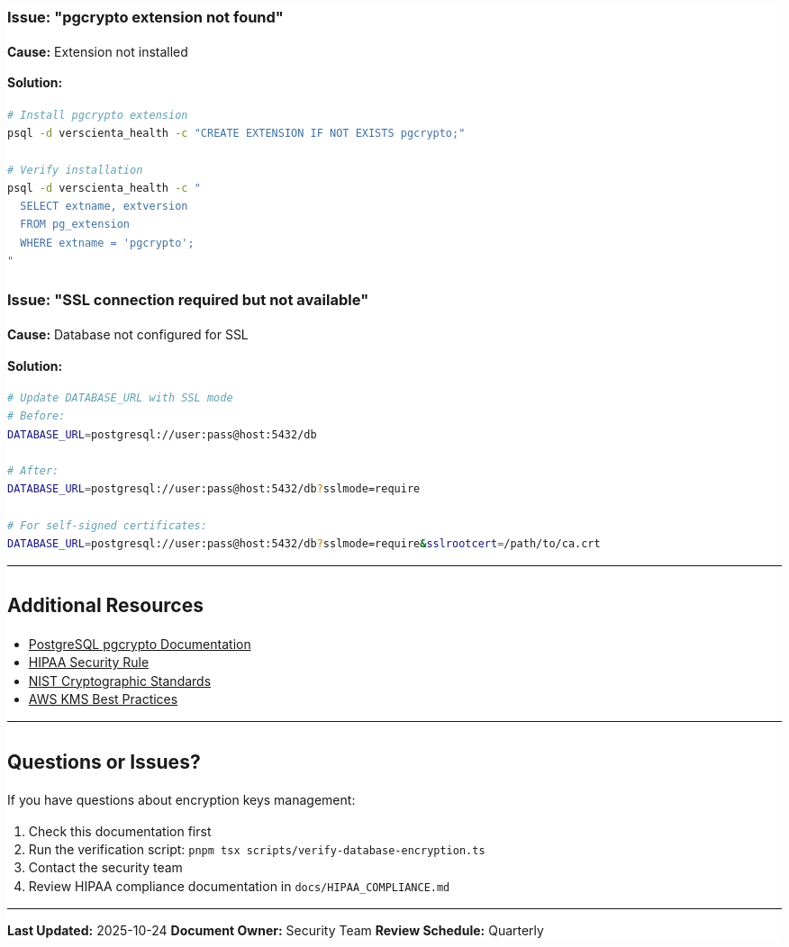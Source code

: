### Issue: "pgcrypto extension not found"

**Cause:** Extension not installed

**Solution:**
```bash
# Install pgcrypto extension
psql -d verscienta_health -c "CREATE EXTENSION IF NOT EXISTS pgcrypto;"

# Verify installation
psql -d verscienta_health -c "
  SELECT extname, extversion
  FROM pg_extension
  WHERE extname = 'pgcrypto';
"
```

### Issue: "SSL connection required but not available"

**Cause:** Database not configured for SSL

**Solution:**
```bash
# Update DATABASE_URL with SSL mode
# Before:
DATABASE_URL=postgresql://user:pass@host:5432/db

# After:
DATABASE_URL=postgresql://user:pass@host:5432/db?sslmode=require

# For self-signed certificates:
DATABASE_URL=postgresql://user:pass@host:5432/db?sslmode=require&sslrootcert=/path/to/ca.crt
```

---

## Additional Resources

- [PostgreSQL pgcrypto Documentation](https://www.postgresql.org/docs/current/pgcrypto.html)
- [HIPAA Security Rule](https://www.hhs.gov/hipaa/for-professionals/security/index.html)
- [NIST Cryptographic Standards](https://csrc.nist.gov/projects/cryptographic-standards-and-guidelines)
- [AWS KMS Best Practices](https://docs.aws.amazon.com/kms/latest/developerguide/best-practices.html)

---

## Questions or Issues?

If you have questions about encryption keys management:

1. Check this documentation first
2. Run the verification script: `pnpm tsx scripts/verify-database-encryption.ts`
3. Contact the security team
4. Review HIPAA compliance documentation in `docs/HIPAA_COMPLIANCE.md`

---

**Last Updated:** 2025-10-24
**Document Owner:** Security Team
**Review Schedule:** Quarterly

